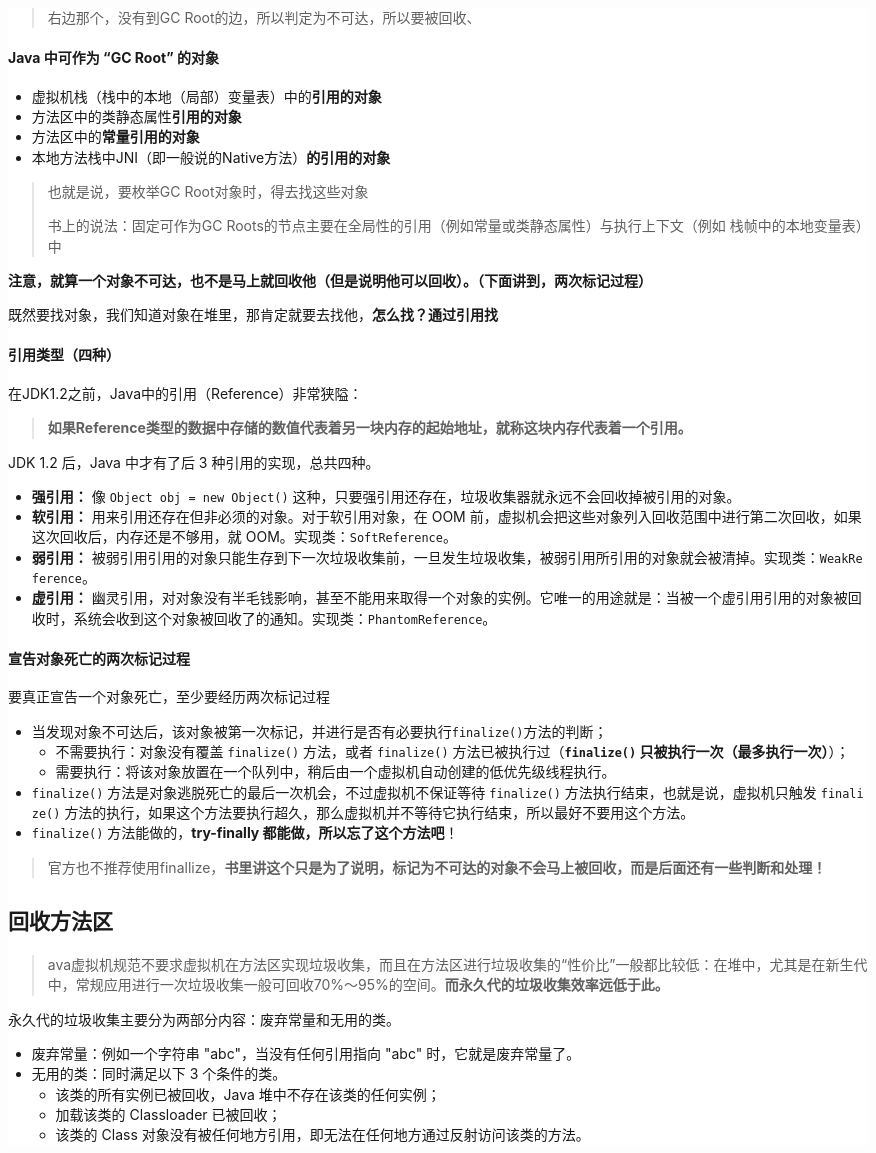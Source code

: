 > 右边那个，没有到GC Root的边，所以判定为不可达，所以要被回收、

#### **Java 中可作为 “GC Root” 的对象**

- 虚拟机栈（栈中的本地（局部）变量表）中的**引用的对象**
- 方法区中的类静态属性**引用的对象**
- 方法区中的**常量引用的对象**
- 本地方法栈中JNI（即一般说的Native方法）**的引用的对象**

> 也就是说，要枚举GC Root对象时，得去找这些对象
>
> 书上的说法：固定可作为GC Roots的节点主要在全局性的引用（例如常量或类静态属性）与执行上下文（例如 栈帧中的本地变量表）中

**注意，就算一个对象不可达，也不是马上就回收他（但是说明他可以回收）。（下面讲到，两次标记过程）**

既然要找对象，我们知道对象在堆里，那肯定就要去找他，**怎么找？通过引用找**

#### 引用类型（四种）

在JDK1.2之前，Java中的引用（Reference）非常狭隘：

> **如果Reference类型的数据中存储的数值代表着另一块内存的起始地址，就称这块内存代表着一个引用。**

JDK 1.2 后，Java 中才有了后 3 种引用的实现，总共四种。

- **强引用：** 像 `Object obj = new Object()` 这种，只要强引用还存在，垃圾收集器就永远不会回收掉被引用的对象。
- **软引用：** 用来引用还存在但非必须的对象。对于软引用对象，在 OOM 前，虚拟机会把这些对象列入回收范围中进行第二次回收，如果这次回收后，内存还是不够用，就 OOM。实现类：`SoftReference`。
- **弱引用：** 被弱引用引用的对象只能生存到下一次垃圾收集前，一旦发生垃圾收集，被弱引用所引用的对象就会被清掉。实现类：`WeakReference`。
- **虚引用：** 幽灵引用，对对象没有半毛钱影响，甚至不能用来取得一个对象的实例。它唯一的用途就是：当被一个虚引用引用的对象被回收时，系统会收到这个对象被回收了的通知。实现类：`PhantomReference`。

#### 宣告对象死亡的两次标记过程

要真正宣告一个对象死亡，至少要经历两次标记过程

- 当发现对象不可达后，该对象被第一次标记，并进行是否有必要执行`finalize()`方法的判断；
  - 不需要执行：对象没有覆盖 `finalize()` 方法，或者 `finalize()` 方法已被执行过（**`finalize()` 只被执行一次（最多执行一次）**）；
  - 需要执行：将该对象放置在一个队列中，稍后由一个虚拟机自动创建的低优先级线程执行。
- `finalize()` 方法是对象逃脱死亡的最后一次机会，不过虚拟机不保证等待 `finalize()` 方法执行结束，也就是说，虚拟机只触发 `finalize()` 方法的执行，如果这个方法要执行超久，那么虚拟机并不等待它执行结束，所以最好不要用这个方法。
- `finalize()` 方法能做的，**try-finally 都能做，所以忘了这个方法吧**！

> 官方也不推荐使用finallize，**书里讲这个只是为了说明，标记为不可达的对象不会马上被回收，而是后面还有一些判断和处理！**

## 回收方法区

> ava虚拟机规范不要求虚拟机在方法区实现垃圾收集，而且在方法区进行垃圾收集的“性价比”一般都比较低：在堆中，尤其是在新生代中，常规应用进行一次垃圾收集一般可回收70%～95%的空间。**而永久代的垃圾收集效率远低于此。**

永久代的垃圾收集主要分为两部分内容：废弃常量和无用的类。

- 废弃常量：例如一个字符串 "abc"，当没有任何引用指向 "abc" 时，它就是废弃常量了。
- 无用的类：同时满足以下 3 个条件的类。
  - 该类的所有实例已被回收，Java 堆中不存在该类的任何实例；
  - 加载该类的 Classloader 已被回收；
  - 该类的 Class 对象没有被任何地方引用，即无法在任何地方通过反射访问该类的方法。
